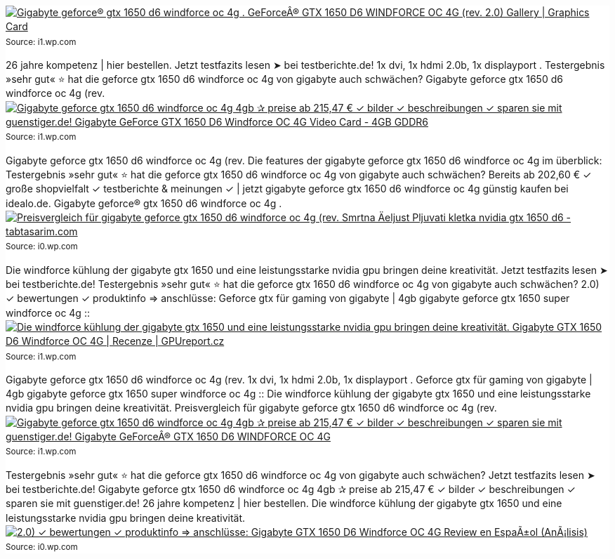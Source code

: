 
[![Gigabyte geforce® gtx 1650 d6 windforce oc 4g . GeForceÂ® GTX 1650 D6 WINDFORCE OC 4G (rev. 2.0) Gallery | Graphics Card](https://i1.wp.com/tse2.mm.bing.net/th?id=OIP.n6qLo-DauRuCIsl1WFYlHAHaGE&amp;pid=15.1 "GeForceÂ® GTX 1650 D6 WINDFORCE OC 4G (rev. 2.0) Gallery | Graphics Card")](https://i1.wp.com/www.gigabyte.com/FileUpload/Global/KeyFeature/1560/innergigabyteimages/vga/02.png)
<small>Source: i1.wp.com</small>

26 jahre kompetenz | hier bestellen. Jetzt testfazits lesen ➤ bei testberichte.de! 1x dvi, 1x hdmi 2.0b, 1x displayport . Testergebnis »sehr gut« ⭐ hat die geforce gtx 1650 d6 windforce oc 4g von gigabyte auch schwächen? Gigabyte geforce gtx 1650 d6 windforce oc 4g (rev.
[![Gigabyte geforce gtx 1650 d6 windforce oc 4g 4gb ✰ preise ab 215,47 € ✓ bilder ✓ beschreibungen ✓ sparen sie mit guenstiger.de! Gigabyte GeForce GTX 1650 D6 Windforce OC 4G Video Card - 4GB GDDR6](https://i1.wp.com/tse3.mm.bing.net/th?id=OIP.iTq-_QzQmEp-rZiquHQ0HQHaE5&amp;pid=15.1 "Gigabyte GeForce GTX 1650 D6 Windforce OC 4G Video Card - 4GB GDDR6")](https://i1.wp.com/www.techbuy.com.au/images/extra/46/P461071-i2.png)
<small>Source: i1.wp.com</small>

Gigabyte geforce gtx 1650 d6 windforce oc 4g (rev. Die features der gigabyte geforce gtx 1650 d6 windforce oc 4g im überblick: Testergebnis »sehr gut« ⭐ hat die geforce gtx 1650 d6 windforce oc 4g von gigabyte auch schwächen? Bereits ab 202,60 € ✓ große shopvielfalt ✓ testberichte &amp; meinungen ✓ | jetzt gigabyte geforce gtx 1650 d6 windforce oc 4g günstig kaufen bei idealo.de. Gigabyte geforce® gtx 1650 d6 windforce oc 4g .
[![Preisvergleich für gigabyte geforce gtx 1650 d6 windforce oc 4g (rev. Smrtna Äeljust Pljuvati kletka nvidia gtx 1650 d6 - tabtasarim.com](https://i1.wp.com/tse1.mm.bing.net/th?id=OIP.ANS0vVCV2_3WFstn2xPdYAHaHa&amp;pid=15.1 "Smrtna Äeljust Pljuvati kletka nvidia gtx 1650 d6 - tabtasarim.com")](https://i0.wp.com/media.ldlc.com/r1600/ld/products/00/05/70/56/LD0005705630_1.jpg)
<small>Source: i0.wp.com</small>

Die windforce kühlung der gigabyte gtx 1650 und eine leistungsstarke nvidia gpu bringen deine kreativität. Jetzt testfazits lesen ➤ bei testberichte.de! Testergebnis »sehr gut« ⭐ hat die geforce gtx 1650 d6 windforce oc 4g von gigabyte auch schwächen? 2.0) ✓ bewertungen ✓ produktinfo ⇒ anschlüsse: Geforce gtx für gaming von gigabyte | 4gb gigabyte geforce gtx 1650 super windforce oc 4g ::
[![Die windforce kühlung der gigabyte gtx 1650 und eine leistungsstarke nvidia gpu bringen deine kreativität. Gigabyte GTX 1650 D6 Windforce OC 4G | Recenze | GPUreport.cz](https://i0.wp.com/tse1.mm.bing.net/th?id=OIP.3lYiuiri9V126vtn3KSDCwHaGh&amp;pid=15.1 "Gigabyte GTX 1650 D6 Windforce OC 4G | Recenze | GPUreport.cz")](https://i1.wp.com/www.gpureport.cz/recenze/251-gigabyte-gtx-1650-d6-windforce-oc-4g/images/gigabyte-gtx-1650-d6-windforce-oc-4g-box.jpg)
<small>Source: i1.wp.com</small>

Gigabyte geforce gtx 1650 d6 windforce oc 4g (rev. 1x dvi, 1x hdmi 2.0b, 1x displayport . Geforce gtx für gaming von gigabyte | 4gb gigabyte geforce gtx 1650 super windforce oc 4g :: Die windforce kühlung der gigabyte gtx 1650 und eine leistungsstarke nvidia gpu bringen deine kreativität. Preisvergleich für gigabyte geforce gtx 1650 d6 windforce oc 4g (rev.
[![Gigabyte geforce gtx 1650 d6 windforce oc 4g 4gb ✰ preise ab 215,47 € ✓ bilder ✓ beschreibungen ✓ sparen sie mit guenstiger.de! Gigabyte GeForceÂ® GTX 1650 D6 WINDFORCE OC 4G](https://i0.wp.com/tse3.mm.bing.net/th?id=OIP.KFHPgR6ciLI8CFnxoygNYgHaHa&amp;pid=15.1 "Gigabyte GeForceÂ® GTX 1650 D6 WINDFORCE OC 4G")](https://i1.wp.com/www.smartbd.com/media/catalog/product/cache/1/image/9df78eab33525d08d6e5fb8d27136e95/2/0/20200316085956476130d44f4312b9372dd4be5cf5e35cda_big.png)
<small>Source: i1.wp.com</small>

Testergebnis »sehr gut« ⭐ hat die geforce gtx 1650 d6 windforce oc 4g von gigabyte auch schwächen? Jetzt testfazits lesen ➤ bei testberichte.de! Gigabyte geforce gtx 1650 d6 windforce oc 4g 4gb ✰ preise ab 215,47 € ✓ bilder ✓ beschreibungen ✓ sparen sie mit guenstiger.de! 26 jahre kompetenz | hier bestellen. Die windforce kühlung der gigabyte gtx 1650 und eine leistungsstarke nvidia gpu bringen deine kreativität.
[![2.0) ✓ bewertungen ✓ produktinfo ⇒ anschlüsse: Gigabyte GTX 1650 D6 Windforce OC 4G Review en EspaÃ±ol (AnÃ¡lisis)](https://i0.wp.com/tse3.mm.bing.net/th?id=OIP.bz_MKc7M3wTTUfWblWuY_wHaEK&amp;pid=15.1 "Gigabyte GTX 1650 D6 Windforce OC 4G Review en EspaÃ±ol (AnÃ¡lisis)")](https://i0.wp.com/www.profesionalreview.com/wp-content/uploads/2020/04/gigabyte-gtx-1650-winforce-oc-4g-gddr6-review.jpg)
<small>Source: i0.wp.com</small>
